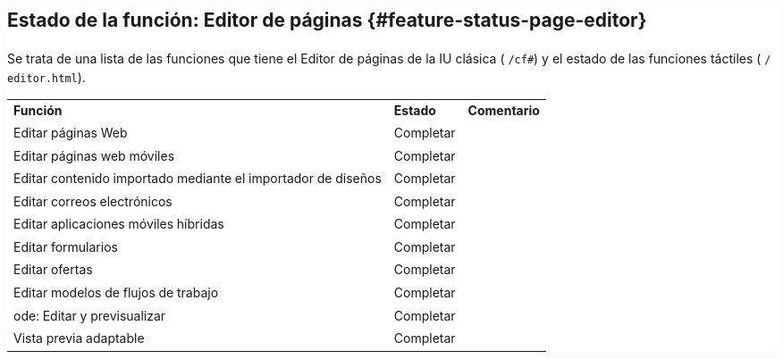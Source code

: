 ## Estado de la función: Editor de páginas {#feature-status-page-editor}

Se trata de una lista de las funciones que tiene el Editor de páginas de la IU clásica ( `/cf#`) y el estado de las funciones táctiles ( `/editor.html`).

<table>
 <tbody>
  <tr>
   <td><strong>Función</strong></td>
   <td><strong>Estado</strong></td>
   <td><strong>Comentario</strong></td>
  </tr>
  <tr>
   <td>Editar páginas Web</td>
   <td>Completar</td>
   <td> </td>
  </tr>
  <tr>
   <td>Editar páginas web móviles<br /> </td>
   <td>Completar<br /> </td>
   <td> </td>
  </tr>
  <tr>
   <td>Editar contenido importado mediante el importador de diseños<br /> </td>
   <td>Completar</td>
   <td> </td>
  </tr>
  <tr>
   <td>Editar correos electrónicos</td>
   <td>Completar</td>
   <td> </td>
  </tr>
  <tr>
   <td>Editar aplicaciones móviles híbridas</td>
   <td>Completar<br /> </td>
   <td> </td>
  </tr>
  <tr>
   <td>Editar formularios</td>
   <td>Completar<br /> </td>
   <td> </td>
  </tr>
  <tr>
   <td>Editar ofertas</td>
   <td>Completar<br /> </td>
   <td> </td>
  </tr>
  <tr>
   <td>Editar modelos de flujos de trabajo<br /> </td>
   <td>Completar</td>
   <td> </td>
  </tr>
  <tr>
   <td>ode: Editar y previsualizar</td>
   <td>Completar</td>
   <td> </td>
  </tr>
  <tr>
   <td>Vista previa adaptable<br /> </td>
   <td>Completar</td>
   <td> </td>
  </tr>